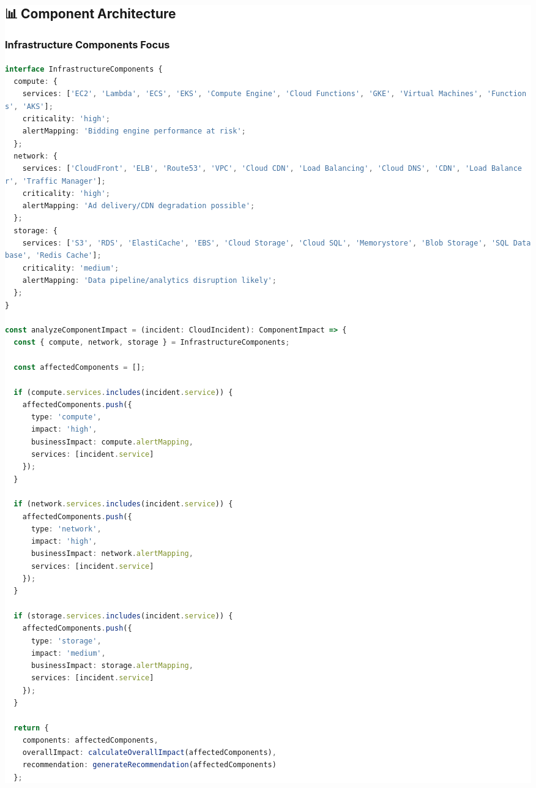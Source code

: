 ## 📊 Component Architecture

### Infrastructure Components Focus
```typescript
interface InfrastructureComponents {
  compute: {
    services: ['EC2', 'Lambda', 'ECS', 'EKS', 'Compute Engine', 'Cloud Functions', 'GKE', 'Virtual Machines', 'Functions', 'AKS'];
    criticality: 'high';
    alertMapping: 'Bidding engine performance at risk';
  };
  network: {
    services: ['CloudFront', 'ELB', 'Route53', 'VPC', 'Cloud CDN', 'Load Balancing', 'Cloud DNS', 'CDN', 'Load Balancer', 'Traffic Manager'];
    criticality: 'high';
    alertMapping: 'Ad delivery/CDN degradation possible';
  };
  storage: {
    services: ['S3', 'RDS', 'ElastiCache', 'EBS', 'Cloud Storage', 'Cloud SQL', 'Memorystore', 'Blob Storage', 'SQL Database', 'Redis Cache'];
    criticality: 'medium';
    alertMapping: 'Data pipeline/analytics disruption likely';
  };
}

const analyzeComponentImpact = (incident: CloudIncident): ComponentImpact => {
  const { compute, network, storage } = InfrastructureComponents;
  
  const affectedComponents = [];
  
  if (compute.services.includes(incident.service)) {
    affectedComponents.push({
      type: 'compute',
      impact: 'high',
      businessImpact: compute.alertMapping,
      services: [incident.service]
    });
  }
  
  if (network.services.includes(incident.service)) {
    affectedComponents.push({
      type: 'network', 
      impact: 'high',
      businessImpact: network.alertMapping,
      services: [incident.service]
    });
  }
  
  if (storage.services.includes(incident.service)) {
    affectedComponents.push({
      type: 'storage',
      impact: 'medium', 
      businessImpact: storage.alertMapping,
      services: [incident.service]
    });
  }
  
  return {
    components: affectedComponents,
    overallImpact: calculateOverallImpact(affectedComponents),
    recommendation: generateRecommendation(affectedComponents)
  };
```